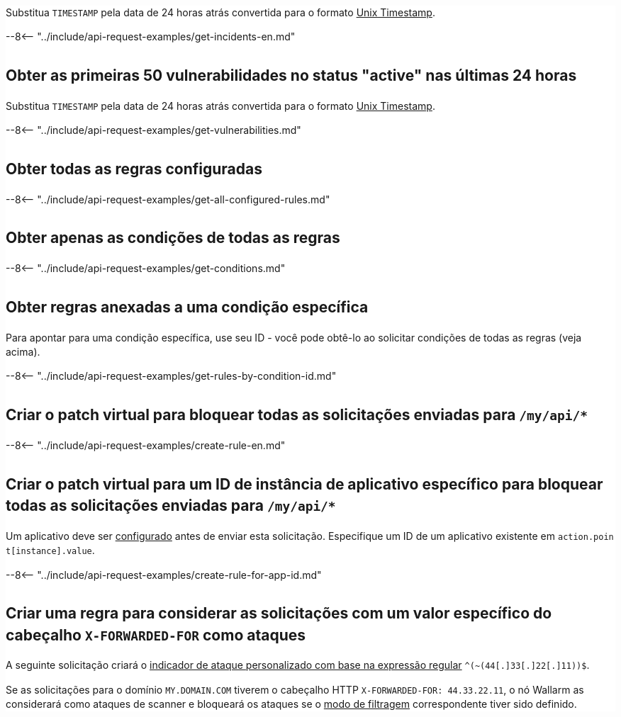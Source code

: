 Substitua `TIMESTAMP` pela data de 24 horas atrás convertida para o formato [Unix Timestamp](https://www.unixtimestamp.com/).

--8<-- "../include/api-request-examples/get-incidents-en.md"

## Obter as primeiras 50 vulnerabilidades no status "active" nas últimas 24 horas

Substitua `TIMESTAMP` pela data de 24 horas atrás convertida para o formato [Unix Timestamp](https://www.unixtimestamp.com/).

--8<-- "../include/api-request-examples/get-vulnerabilities.md"

## Obter todas as regras configuradas

--8<-- "../include/api-request-examples/get-all-configured-rules.md"

## Obter apenas as condições de todas as regras

--8<-- "../include/api-request-examples/get-conditions.md"

## Obter regras anexadas a uma condição específica

Para apontar para uma condição específica, use seu ID - você pode obtê-lo ao solicitar condições de todas as regras (veja acima).

--8<-- "../include/api-request-examples/get-rules-by-condition-id.md"

## Criar o patch virtual para bloquear todas as solicitações enviadas para `/my/api/*`

--8<-- "../include/api-request-examples/create-rule-en.md"

## Criar o patch virtual para um ID de instância de aplicativo específico para bloquear todas as solicitações enviadas para `/my/api/*`

Um aplicativo deve ser [configurado](../user-guides/settings/applications.md) antes de enviar esta solicitação. Especifique um ID de um aplicativo existente em `action.point[instance].value`.

--8<-- "../include/api-request-examples/create-rule-for-app-id.md"

## Criar uma regra para considerar as solicitações com um valor específico do cabeçalho `X-FORWARDED-FOR` como ataques

A seguinte solicitação criará o [indicador de ataque personalizado com base na expressão regular](../user-guides/rules/regex-rule.md) `^(~(44[.]33[.]22[.]11))$`.

Se as solicitações para o domínio `MY.DOMAIN.COM` tiverem o cabeçalho HTTP `X-FORWARDED-FOR: 44.33.22.11`, o nó Wallarm as considerará como ataques de scanner e bloqueará os ataques se o [modo de filtragem](../admin-en/configure-wallarm-mode.md) correspondente tiver sido definido.


[access-wallarm-api-docs]: #your-own-client
[application-docs]:        ../user-guides/settings/applications.md